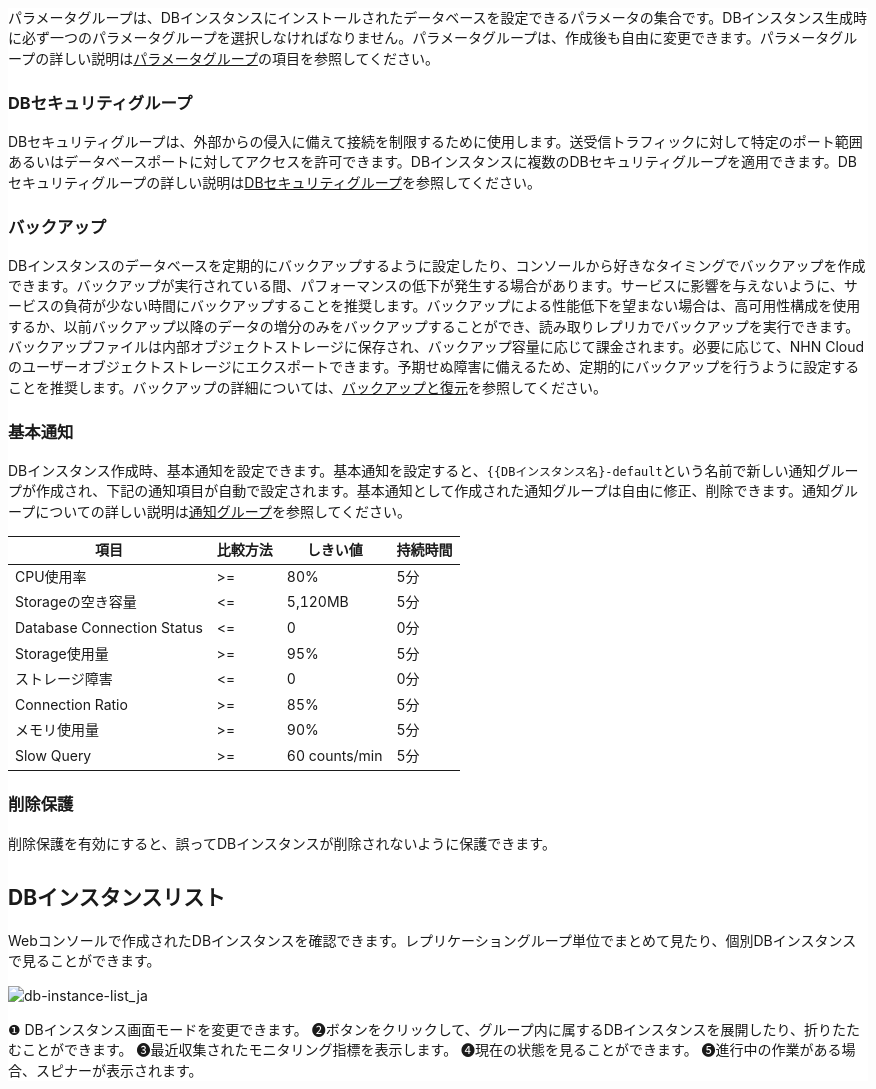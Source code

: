 パラメータグループは、DBインスタンスにインストールされたデータベースを設定できるパラメータの集合です。DBインスタンス生成時に必ず一つのパラメータグループを選択しなければなりません。パラメータグループは、作成後も自由に変更できます。パラメータグループの詳しい説明は[パラメータグループ](parameter-group/)の項目を参照してください。

### DBセキュリティグループ

DBセキュリティグループは、外部からの侵入に備えて接続を制限するために使用します。送受信トラフィックに対して特定のポート範囲あるいはデータベースポートに対してアクセスを許可できます。DBインスタンスに複数のDBセキュリティグループを適用できます。DBセキュリティグループの詳しい説明は[DBセキュリティグループ](db-security-group.md)を参照してください。

### バックアップ

DBインスタンスのデータベースを定期的にバックアップするように設定したり、コンソールから好きなタイミングでバックアップを作成できます。バックアップが実行されている間、パフォーマンスの低下が発生する場合があります。サービスに影響を与えないように、サービスの負荷が少ない時間にバックアップすることを推奨します。バックアップによる性能低下を望まない場合は、高可用性構成を使用するか、以前バックアップ以降のデータの増分のみをバックアップすることができ、読み取りレプリカでバックアップを実行できます。バックアップファイルは内部オブジェクトストレージに保存され、バックアップ容量に応じて課金されます。必要に応じて、NHN Cloudのユーザーオブジェクトストレージにエクスポートできます。予期せぬ障害に備えるため、定期的にバックアップを行うように設定することを推奨します。バックアップの詳細については、[バックアップと復元](backup-and-restore.md)を参照してください。

### 基本通知

DBインスタンス作成時、基本通知を設定できます。基本通知を設定すると、`{{DBインスタンス名}-default`という名前で新しい通知グループが作成され、下記の通知項目が自動で設定されます。基本通知として作成された通知グループは自由に修正、削除できます。通知グループについての詳しい説明は[通知グループ](notification-group.md)を参照してください。

| 項目                         | 比較方法  | しきい値          | 持続時間 |
|----------------------------|-------|---------------|------|
| CPU使用率                     | &gt;= | 80%           | 5分   |
| Storageの空き容量               | &lt;= | 5,120MB       | 5分   |
| Database Connection Status | &lt;= | 0             | 0分   |
| Storage使用量                 | &gt;= | 95%           | 5分   |
| ストレージ障害                    | &lt;= | 0             | 0分   |
| Connection Ratio           | &gt;= | 85%           | 5分   |
| メモリ使用量                     | &gt;= | 90%           | 5分   |
| Slow Query                 | &gt;= | 60 counts/min | 5分   |

### 削除保護

削除保護を有効にすると、誤ってDBインスタンスが削除されないように保護できます。

## DBインスタンスリスト

Webコンソールで作成されたDBインスタンスを確認できます。レプリケーショングループ単位でまとめて見たり、個別DBインスタンスで見ることができます。

![db-instance-list_ja](https://static.toastoven.net/prod_rds/24.03.12/mariadb/db-instance-list-ja.png)

❶ DBインスタンス画面モードを変更できます。
❷ボタンをクリックして、グループ内に属するDBインスタンスを展開したり、折りたたむことができます。
❸最近収集されたモニタリング指標を表示します。
❹現在の状態を見ることができます。
❺進行中の作業がある場合、スピナーが表示されます。
